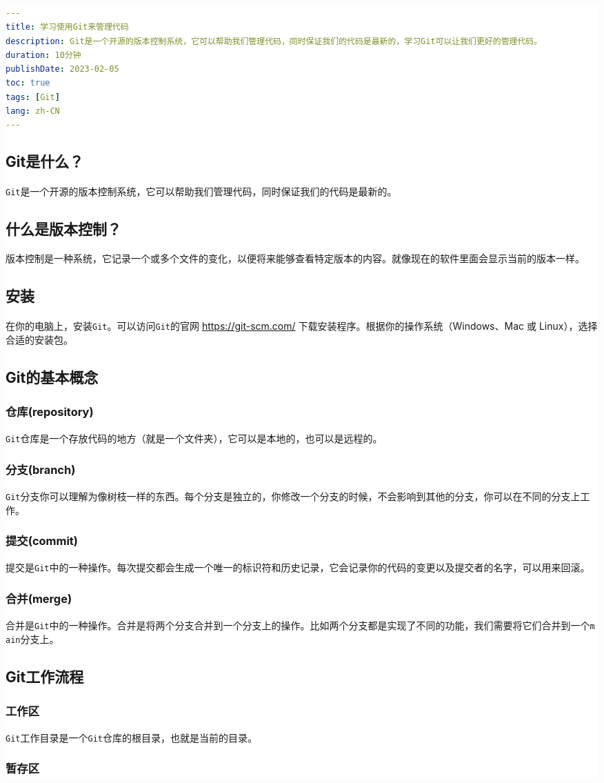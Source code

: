 ```yaml
---
title: 学习使用Git来管理代码
description: Git是一个开源的版本控制系统，它可以帮助我们管理代码，同时保证我们的代码是最新的，学习Git可以让我们更好的管理代码。
duration: 10分钟
publishDate: 2023-02-05
toc: true
tags: [Git]
lang: zh-CN
---
```


## Git是什么？

`Git`是一个开源的版本控制系统，它可以帮助我们管理代码，同时保证我们的代码是最新的。

## 什么是版本控制？

版本控制是一种系统，它记录一个或多个文件的变化，以便将来能够查看特定版本的内容。就像现在的软件里面会显示当前的版本一样。

## 安装

在你的电脑上，安装`Git`。可以访问`Git`的官网 https://git-scm.com/ 下载安装程序。根据你的操作系统（Windows、Mac 或 Linux），选择合适的安装包。

## Git的基本概念

### 仓库(repository)

`Git`仓库是一个存放代码的地方（就是一个文件夹），它可以是本地的，也可以是远程的。

### 分支(branch)

`Git`分支你可以理解为像树枝一样的东西。每个分支是独立的，你修改一个分支的时候，不会影响到其他的分支，你可以在不同的分支上工作。

### 提交(commit)

提交是`Git`中的一种操作。每次提交都会生成一个唯一的标识符和历史记录，它会记录你的代码的变更以及提交者的名字，可以用来回滚。

### 合并(merge)

合并是`Git`中的一种操作。合并是将两个分支合并到一个分支上的操作。比如两个分支都是实现了不同的功能，我们需要将它们合并到一个`main`分支上。

## Git工作流程

### 工作区

`Git`工作目录是一个`Git`仓库的根目录，也就是当前的目录。

### 暂存区
